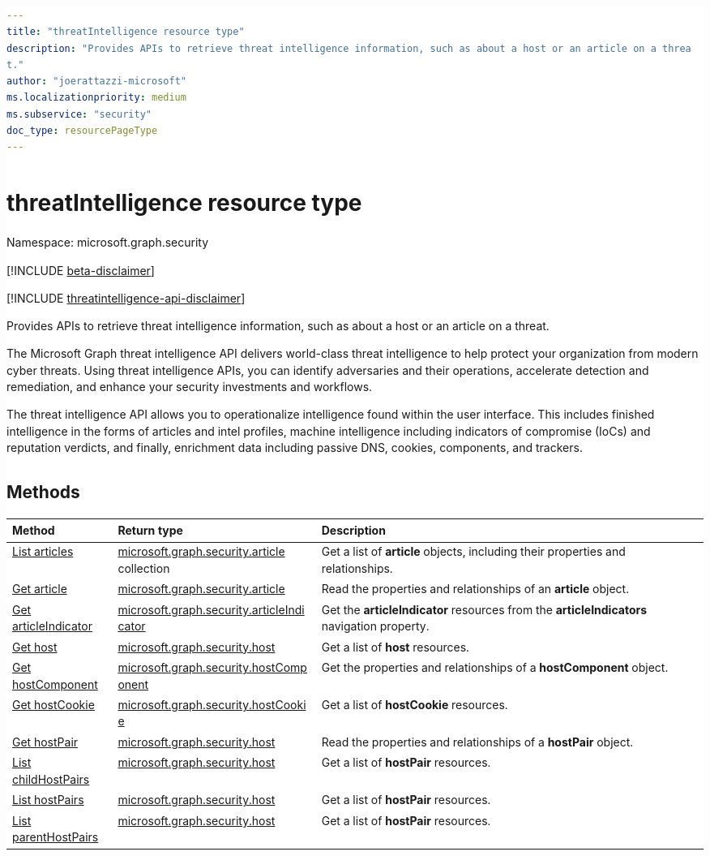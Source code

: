 ```yaml
---
title: "threatIntelligence resource type"
description: "Provides APIs to retrieve threat intelligence information, such as about a host or an article on a threat."
author: "joerattazzi-microsoft"
ms.localizationpriority: medium
ms.subservice: "security"
doc_type: resourcePageType
---
```


# threatIntelligence resource type

Namespace: microsoft.graph.security

[!INCLUDE [beta-disclaimer](../../includes/beta-disclaimer.md)]

[!INCLUDE [threatintelligence-api-disclaimer](../../includes/threatintelligence-api-disclaimer.md)]

Provides APIs to retrieve threat intelligence information, such as about a host or an article on a threat.

The Microsoft Graph threat intelligence API delivers world-class threat intelligence to help protect your organization from modern cyber threats. Using threat intelligence APIs, you can identify adversaries and their operations, accelerate detection and remediation, and enhance your security investments and workflows.

The threat intelligence API allows you to operationalize intelligence found within the user interface. This includes finished intelligence in the forms of articles and intel profiles, machine intelligence including indicators of compromise (IoCs) and reputation verdicts, and finally, enrichment data including passive DNS, cookies, components, and trackers.

## Methods

| Method                                                                             | Return type                                                                                                               | Description                                                                                                                                                 |
| :--------------------------------------------------------------------------------- | :------------------------------------------------------------------------------------------------------------------------ | :---------------------------------------------------------------------------------------------------------------------------------------------------------- |
| [List articles](../api/security-threatintelligence-list-articles.md)               | [microsoft.graph.security.article](../resources/security-article.md) collection                                           | Get a list of **article** objects, including their properties and relationships.                                                                            |
| [Get article](../api/security-article-get.md)                                      | [microsoft.graph.security.article](../resources/security-article.md)                                                      | Read the properties and relationships of an **article** object.                                                                                             |
| [Get articleIndicator](../api/security-articleindicator-get.md)                    | [microsoft.graph.security.articleIndicator](../resources/security-articleindicator.md)                                    | Get the **articleIndicator** resources from the **articleIndicators** navigation property.                                                                  |
| [Get host](../api/security-host-get.md)                                            | [microsoft.graph.security.host](../resources/security-host.md)                                                            | Get a list of **host** resources.                                                                                                                           |
| [Get hostComponent](../api/security-hostcomponent-get.md)                          | [microsoft.graph.security.hostComponent](../resources/security-hostcomponent.md)                                          | Get the properties and relationships of a **hostComponent** object.                                                                                         |
| [Get hostCookie](../api/security-hostcookie-get.md)                                | [microsoft.graph.security.hostCookie](../resources/security-hostcookie.md)                                                | Get a list of **hostCookie** resources.                                                                                                                     |
| [Get hostPair](../api/security-hostpair-get.md)                                    | [microsoft.graph.security.host](../resources/security-hostpair.md)                                                        | Read the properties and relationships of a **hostPair** object.                                                                                             |
| [List childHostPairs](../api/security-host-list-childhostpairs.md)                 | [microsoft.graph.security.host](../resources/security-hostpair.md)                                                        | Get a list of **hostPair** resources.                                                                                                                       |
| [List hostPairs](../api/security-host-list-hostpairs.md)                           | [microsoft.graph.security.host](../resources/security-hostpair.md)                                                        | Get a list of **hostPair** resources.                                                                                                                       |
| [List parentHostPairs](../api/security-host-list-parenthostpairs.md)               | [microsoft.graph.security.host](../resources/security-hostpair.md)                                                        | Get a list of **hostPair** resources.                                                                                                                       |